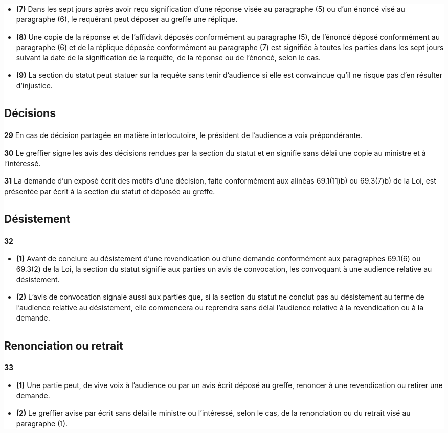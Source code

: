 - **(7)** Dans les sept jours après avoir reçu signification d’une réponse visée au paragraphe (5) ou d’un énoncé visé au paragraphe (6), le requérant peut déposer au greffe une réplique.

- **(8)** Une copie de la réponse et de l’affidavit déposés conformément au paragraphe (5), de l’énoncé déposé conformément au paragraphe (6) et de la réplique déposée conformément au paragraphe (7) est signifiée à toutes les parties dans les sept jours suivant la date de la signification de la requête, de la réponse ou de l’énoncé, selon le cas.

- **(9)** La section du statut peut statuer sur la requête sans tenir d’audience si elle est convaincue qu’il ne risque pas d’en résulter d’injustice.




## Décisions


**29** En cas de décision partagée en matière interlocutoire, le président de l’audience a voix prépondérante.



**30** Le greffier signe les avis des décisions rendues par la section du statut et en signifie sans délai une copie au ministre et à l’intéressé.



**31** La demande d’un exposé écrit des motifs d’une décision, faite conformément aux alinéas 69.1(11)b) ou 69.3(7)b) de la Loi, est présentée par écrit à la section du statut et déposée au greffe.




## Désistement


**32** 

- **(1)** Avant de conclure au désistement d’une revendication ou d’une demande conformément aux paragraphes 69.1(6) ou 69.3(2) de la Loi, la section du statut signifie aux parties un avis de convocation, les convoquant à une audience relative au désistement.

- **(2)** L’avis de convocation signale aussi aux parties que, si la section du statut ne conclut pas au désistement au terme de l’audience relative au désistement, elle commencera ou reprendra sans délai l’audience relative à la revendication ou à la demande.




## Renonciation ou retrait


**33** 

- **(1)** Une partie peut, de vive voix à l’audience ou par un avis écrit déposé au greffe, renoncer à une revendication ou retirer une demande.

- **(2)** Le greffier avise par écrit sans délai le ministre ou l’intéressé, selon le cas, de la renonciation ou du retrait visé au paragraphe (1).




